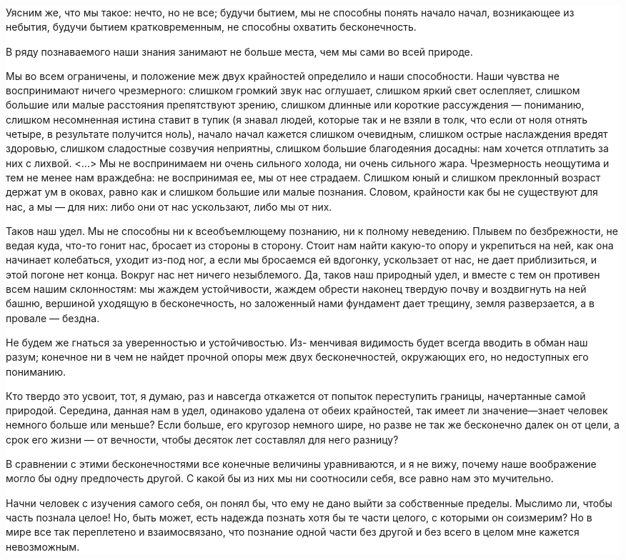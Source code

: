 Уясним же, что мы такое: нечто, но не все; будучи бытием, мы не способны
понять начало начал, возникающее из небытия, будучи бытием
кратковременным, не способны охватить бесконечность.

В ряду познаваемого наши знания занимают не больше места, чем мы сами во
всей природе.

Мы во всем ограничены, и положение меж двух крайностей определило и наши
способности. Наши чувства не воспринимают ничего чрезмерного: слишком
громкий звук нас оглушает, слиш­ком яркий свет ослепляет, слишком
большие или малые расстоя­ния препятствуют зрению, слишком длинные
или короткие рассуждения — пониманию, слишком несомненная истина
ставит в тупик (я знавал людей, которые так и не взяли в толк, что
если от ноля отнять четыре, в результате получится ноль), начало начал
кажется слишком очевидным, слишком острые наслаждения вредят здоровью,
слишком сладостные созвучия неприятны, слишком большие благодеяния
досадны: нам хочется отплатить за них с лихвой. \<...\> Мы не
воспринимаем ни очень сильного холода, ни очень сильного жара.
Чрезмерность неощутима и тем не менее нам враждебна: не воспринимая
ее, мы от нее страдаем. Слишком юный и слишком преклонный возраст держат
ум в оковах, равно как и слишком большие или малые познания. Словом,
крайности как бы не существуют для нас, а мы — для них: либо они от
нас ускользают, либо мы от них.

Таков наш удел. Мы не способны ни к всеобъемлющему позна­нию, ни к
полному неведению. Плывем по безбрежности, не ведая куда, что-то
гонит нас, бросает из стороны в сторону. Стоит нам найти какую-то
опору и укрепиться на ней, как она начинает колебаться, уходит
из-под ног, а если мы бросаемся ей вдогонку, ускользает от нас, не
дает приблизиться, и этой погоне нет конца. Вокруг нас нет ничего
незыблемого. Да, таков наш природный удел, и вместе с тем он
противен всем нашим склонностям: мы жаждем устойчивости, жаждем
обрести наконец твердую почву и воздвиг­нуть на ней башню, вершиной
уходящую в бесконечность, но заложенный нами фундамент дает трещину,
земля разверзается, а в провале — бездна.

Не будем же гнаться за уверенностью и устойчивостью. Из- менчивая
видимость будет всегда вводить в обман наш разум; конечное ни в
чем не найдет прочной опоры меж двух бесконечно­стей, окружающих его,
но недоступных его пониманию.

Кто твердо это усвоит, тот, я думаю, раз и навсегда откажется от попыток
переступить границы, начертанные самой природой. Сере­дина, данная нам в
удел, одинаково удалена от обеих крайностей, так имеет ли значение—знает
человек немного больше или мень­ше? Если больше, его кругозор немного
шире, но разве не так же бесконечно далек он от цели, а срок его
жизни — от вечности, чтобы десяток лет составлял для него разницу?

В сравнении с этими бесконечностями все конечные величины уравниваются,
и я не вижу, почему наше воображение могло бы одну предпочесть другой.
С какой бы из них мы ни соотносили себя, все равно нам это мучительно.

Начни человек с изучения самого себя, он понял бы, что ему не дано выйти
за собственные пределы. Мыслимо ли, чтобы часть познала целое\! Но, быть
может, есть надежда познать хотя бы те части целого, с которыми он
соизмерим? Но в мире все так переплетено и взаимосвязано, что
познание одной части без другой и без всего в целом мне кажется
невозможным.
